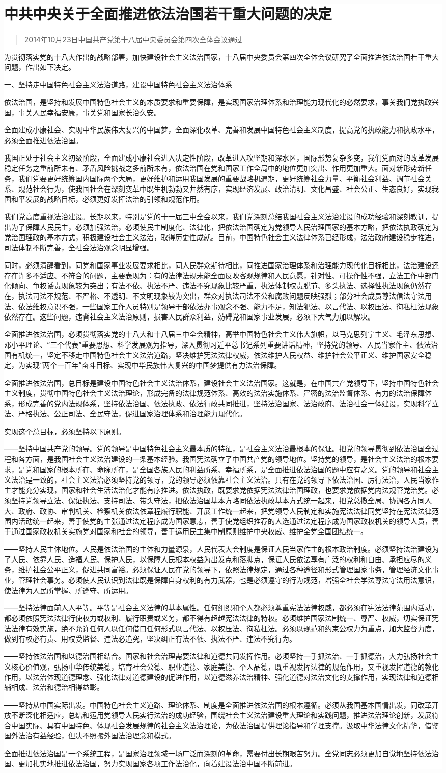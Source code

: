 # 中共中央关于全面推进依法治国若干重大问题的决定
> 2014年10月23日中国共产党第十八届中央委员会第四次全体会议通过

 为贯彻落实党的十八大作出的战略部署，加快建设社会主义法治国家，十八届中央委员会第四次全体会议研究了全面推进依法治国若干重大问题，作出如下决定。

一、坚持走中国特色社会主义法治道路，建设中国特色社会主义法治体系

依法治国，是坚持和发展中国特色社会主义的本质要求和重要保障，是实现国家治理体系和治理能力现代化的必然要求，事关我们党执政兴国，事关人民幸福安康，事关党和国家长治久安。

全面建成小康社会、实现中华民族伟大复兴的中国梦，全面深化改革、完善和发展中国特色社会主义制度，提高党的执政能力和执政水平，必须全面推进依法治国。

我国正处于社会主义初级阶段，全面建成小康社会进入决定性阶段，改革进入攻坚期和深水区，国际形势复杂多变，我们党面对的改革发展稳定任务之重前所未有、矛盾风险挑战之多前所未有，依法治国在党和国家工作全局中的地位更加突出、作用更加重大。面对新形势新任务，我们党要更好统筹国内国际两个大局，更好维护和运用我国发展的重要战略机遇期，更好统筹社会力量、平衡社会利益、调节社会关系、规范社会行为，使我国社会在深刻变革中既生机勃勃又井然有序，实现经济发展、政治清明、文化昌盛、社会公正、生态良好，实现我国和平发展的战略目标，必须更好发挥法治的引领和规范作用。

我们党高度重视法治建设。长期以来，特别是党的十一届三中全会以来，我们党深刻总结我国社会主义法治建设的成功经验和深刻教训，提出为了保障人民民主，必须加强法治，必须使民主制度化、法律化，把依法治国确定为党领导人民治理国家的基本方略，把依法执政确定为党治国理政的基本方式，积极建设社会主义法治，取得历史性成就。目前，中国特色社会主义法律体系已经形成，法治政府建设稳步推进，司法体制不断完善，全社会法治观念明显增强。

同时，必须清醒看到，同党和国家事业发展要求相比，同人民群众期待相比，同推进国家治理体系和治理能力现代化目标相比，法治建设还存在许多不适应、不符合的问题，主要表现为：有的法律法规未能全面反映客观规律和人民意愿，针对性、可操作性不强，立法工作中部门化倾向、争权诿责现象较为突出；有法不依、执法不严、违法不究现象比较严重，执法体制权责脱节、多头执法、选择性执法现象仍然存在，执法司法不规范、不严格、不透明、不文明现象较为突出，群众对执法司法不公和腐败问题反映强烈；部分社会成员尊法信法守法用法、依法维权意识不强，一些国家工作人员特别是领导干部依法办事观念不强、能力不足，知法犯法、以言代法、以权压法、徇私枉法现象依然存在。这些问题，违背社会主义法治原则，损害人民群众利益，妨碍党和国家事业发展，必须下大气力加以解决。

全面推进依法治国，必须贯彻落实党的十八大和十八届三中全会精神，高举中国特色社会主义伟大旗帜，以马克思列宁主义、毛泽东思想、邓小平理论、“三个代表”重要思想、科学发展观为指导，深入贯彻习近平总书记系列重要讲话精神，坚持党的领导、人民当家作主、依法治国有机统一，坚定不移走中国特色社会主义法治道路，坚决维护宪法法律权威，依法维护人民权益、维护社会公平正义、维护国家安全稳定，为实现“两个一百年”奋斗目标、实现中华民族伟大复兴的中国梦提供有力法治保障。

全面推进依法治国，总目标是建设中国特色社会主义法治体系，建设社会主义法治国家。这就是，在中国共产党领导下，坚持中国特色社会主义制度，贯彻中国特色社会主义法治理论，形成完备的法律规范体系、高效的法治实施体系、严密的法治监督体系、有力的法治保障体系，形成完善的党内法规体系，坚持依法治国、依法执政、依法行政共同推进，坚持法治国家、法治政府、法治社会一体建设，实现科学立法、严格执法、公正司法、全民守法，促进国家治理体系和治理能力现代化。

实现这个总目标，必须坚持以下原则。

——坚持中国共产党的领导。党的领导是中国特色社会主义最本质的特征，是社会主义法治最根本的保证。把党的领导贯彻到依法治国全过程和各方面，是我国社会主义法治建设的一条基本经验。我国宪法确立了中国共产党的领导地位。坚持党的领导，是社会主义法治的根本要求，是党和国家的根本所在、命脉所在，是全国各族人民的利益所系、幸福所系，是全面推进依法治国的题中应有之义。党的领导和社会主义法治是一致的，社会主义法治必须坚持党的领导，党的领导必须依靠社会主义法治。只有在党的领导下依法治国、厉行法治，人民当家作主才能充分实现，国家和社会生活法治化才能有序推进。依法执政，既要求党依据宪法法律治国理政，也要求党依据党内法规管党治党。必须坚持党领导立法、保证执法、支持司法、带头守法，把依法治国基本方略同依法执政基本方式统一起来，把党总揽全局、协调各方同人大、政府、政协、审判机关、检察机关依法依章程履行职能、开展工作统一起来，把党领导人民制定和实施宪法法律同党坚持在宪法法律范围内活动统一起来，善于使党的主张通过法定程序成为国家意志，善于使党组织推荐的人选通过法定程序成为国家政权机关的领导人员，善于通过国家政权机关实施党对国家和社会的领导，善于运用民主集中制原则维护中央权威、维护全党全国团结统一。

——坚持人民主体地位。人民是依法治国的主体和力量源泉，人民代表大会制度是保证人民当家作主的根本政治制度。必须坚持法治建设为了人民、依靠人民、造福人民、保护人民，以保障人民根本权益为出发点和落脚点，保证人民依法享有广泛的权利和自由、承担应尽的义务，维护社会公平正义，促进共同富裕。必须保证人民在党的领导下，依照法律规定，通过各种途径和形式管理国家事务，管理经济文化事业，管理社会事务。必须使人民认识到法律既是保障自身权利的有力武器，也是必须遵守的行为规范，增强全社会学法尊法守法用法意识，使法律为人民所掌握、所遵守、所运用。

——坚持法律面前人人平等。平等是社会主义法律的基本属性。任何组织和个人都必须尊重宪法法律权威，都必须在宪法法律范围内活动，都必须依照宪法法律行使权力或权利、履行职责或义务，都不得有超越宪法法律的特权。必须维护国家法制统一、尊严、权威，切实保证宪法法律有效实施，绝不允许任何人以任何借口任何形式以言代法、以权压法、徇私枉法。必须以规范和约束公权力为重点，加大监督力度，做到有权必有责、用权受监督、违法必追究，坚决纠正有法不依、执法不严、违法不究行为。

——坚持依法治国和以德治国相结合。国家和社会治理需要法律和道德共同发挥作用。必须坚持一手抓法治、一手抓德治，大力弘扬社会主义核心价值观，弘扬中华传统美德，培育社会公德、职业道德、家庭美德、个人品德，既重视发挥法律的规范作用，又重视发挥道德的教化作用，以法治体现道德理念、强化法律对道德建设的促进作用，以道德滋养法治精神、强化道德对法治文化的支撑作用，实现法律和道德相辅相成、法治和德治相得益彰。

——坚持从中国实际出发。中国特色社会主义道路、理论体系、制度是全面推进依法治国的根本遵循。必须从我国基本国情出发，同改革开放不断深化相适应，总结和运用党领导人民实行法治的成功经验，围绕社会主义法治建设重大理论和实践问题，推进法治理论创新，发展符合中国实际、具有中国特色、体现社会发展规律的社会主义法治理论，为依法治国提供理论指导和学理支撑。汲取中华法律文化精华，借鉴国外法治有益经验，但决不照搬外国法治理念和模式。

全面推进依法治国是一个系统工程，是国家治理领域一场广泛而深刻的革命，需要付出长期艰苦努力。全党同志必须更加自觉地坚持依法治国、更加扎实地推进依法治国，努力实现国家各项工作法治化，向着建设法治中国不断前进。
